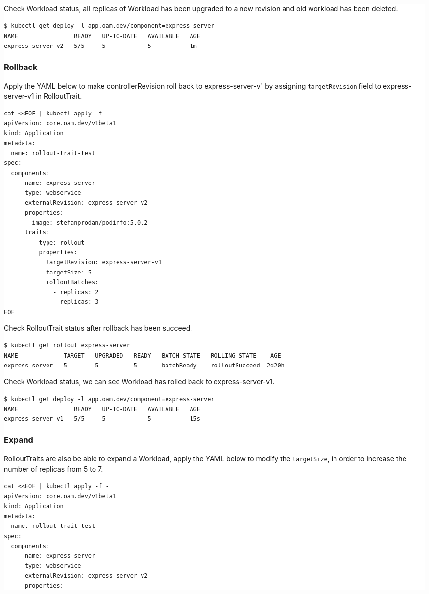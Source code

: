 Check Workload status, all replicas of Workload has been upgraded to a new revision and old workload has been deleted.
```shell
$ kubectl get deploy -l app.oam.dev/component=express-server
NAME                READY   UP-TO-DATE   AVAILABLE   AGE
express-server-v2   5/5     5            5           1m
```


### Rollback
   
Apply the YAML below to make controllerRevision roll back to express-server-v1 by assigning `targetRevision` field to express-server-v1 in RolloutTrait.
```shell
cat <<EOF | kubectl apply -f -
apiVersion: core.oam.dev/v1beta1
kind: Application
metadata:
  name: rollout-trait-test
spec:
  components:
    - name: express-server
      type: webservice
      externalRevision: express-server-v2
      properties:
        image: stefanprodan/podinfo:5.0.2
      traits:
        - type: rollout
          properties:
            targetRevision: express-server-v1
            targetSize: 5
            rolloutBatches:
              - replicas: 2
              - replicas: 3
EOF
```

Check RolloutTrait status after rollback has been succeed.
```shell
$ kubectl get rollout express-server
NAME             TARGET   UPGRADED   READY   BATCH-STATE   ROLLING-STATE    AGE
express-server   5        5          5       batchReady    rolloutSucceed  2d20h
```

Check Workload status, we can see Workload has rolled back to express-server-v1. 
```shell
$ kubectl get deploy -l app.oam.dev/component=express-server
NAME                READY   UP-TO-DATE   AVAILABLE   AGE
express-server-v1   5/5     5            5           15s
```

### Expand

RolloutTraits are also be able to expand a Workload, apply the YAML below to modify the `targetSize`, in order to increase the number of replicas from 5 to 7.
```shell
cat <<EOF | kubectl apply -f -
apiVersion: core.oam.dev/v1beta1
kind: Application
metadata:
  name: rollout-trait-test
spec:
  components:
    - name: express-server
      type: webservice
      externalRevision: express-server-v2
      properties:
```